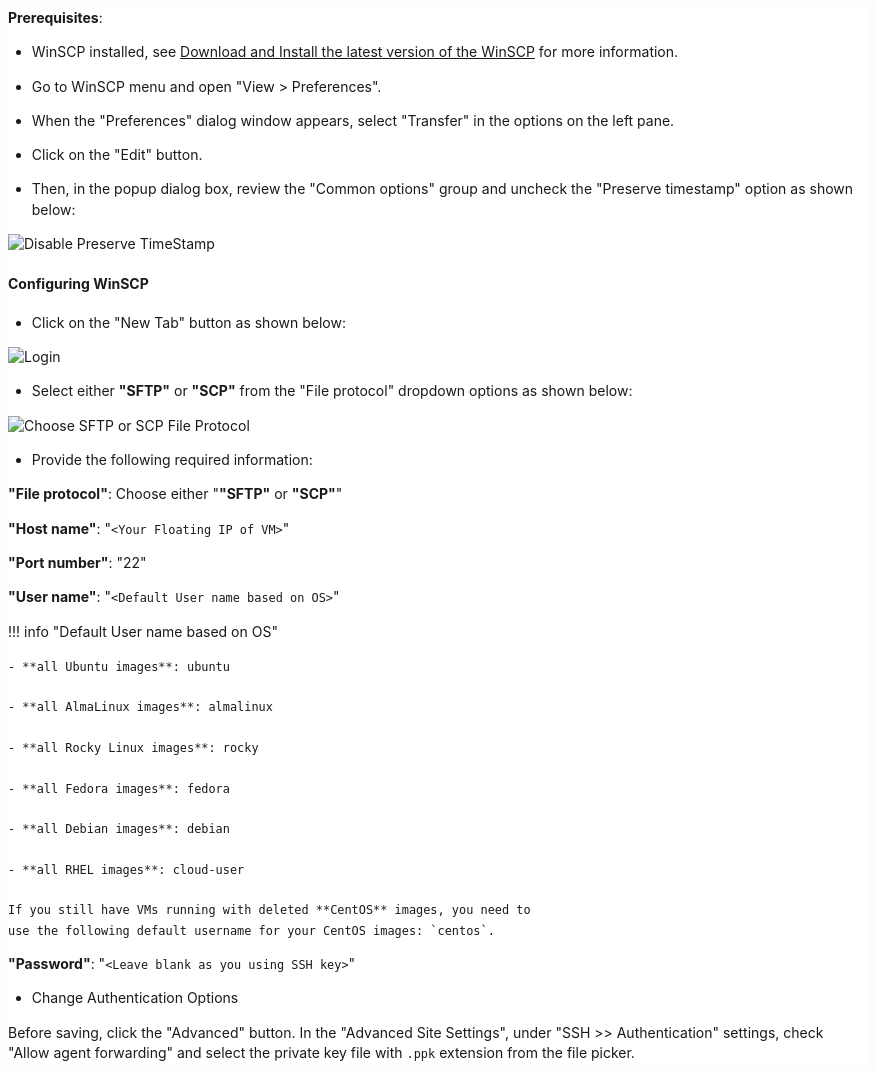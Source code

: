 **Prerequisites**:

- WinSCP installed, see [Download and Install the latest version of the WinSCP](https://winscp.net/eng/docs/guide_install)
  for more information.

- Go to WinSCP menu and open "View > Preferences".

- When the "Preferences" dialog window appears, select "Transfer" in the options
  on the left pane.

- Click on the "Edit" button.

- Then, in the popup dialog box, review the "Common options" group and uncheck
  the "Preserve timestamp" option as shown below:

![Disable Preserve TimeStamp](images/winscp-preferences-perserve-timestamp-disable.png)

#### Configuring WinSCP

- Click on the "New Tab" button as shown below:

![Login](images/winscp-new-tab.png)

- Select either **"SFTP"** or **"SCP"** from the "File protocol" dropdown options
  as shown below:

![Choose SFTP or SCP File Protocol](images/choose_SFTP_or_SCP_protocol.png)

- Provide the following required information:

**"File protocol"**: Choose either "**"SFTP"** or **"SCP"**"

**"Host name"**: "`<Your Floating IP of VM>`"

**"Port number"**: "22"

**"User name"**: "`<Default User name based on OS>`"

!!! info "Default User name based on OS"

    - **all Ubuntu images**: ubuntu

    - **all AlmaLinux images**: almalinux

    - **all Rocky Linux images**: rocky

    - **all Fedora images**: fedora

    - **all Debian images**: debian

    - **all RHEL images**: cloud-user

    If you still have VMs running with deleted **CentOS** images, you need to
    use the following default username for your CentOS images: `centos`.

**"Password"**: "`<Leave blank as you using SSH key>`"

- Change Authentication Options

Before saving, click the "Advanced" button.
In the "Advanced Site Settings", under "SSH >> Authentication" settings, check
"Allow agent forwarding" and select the private key file with `.ppk` extension
from the file picker.
